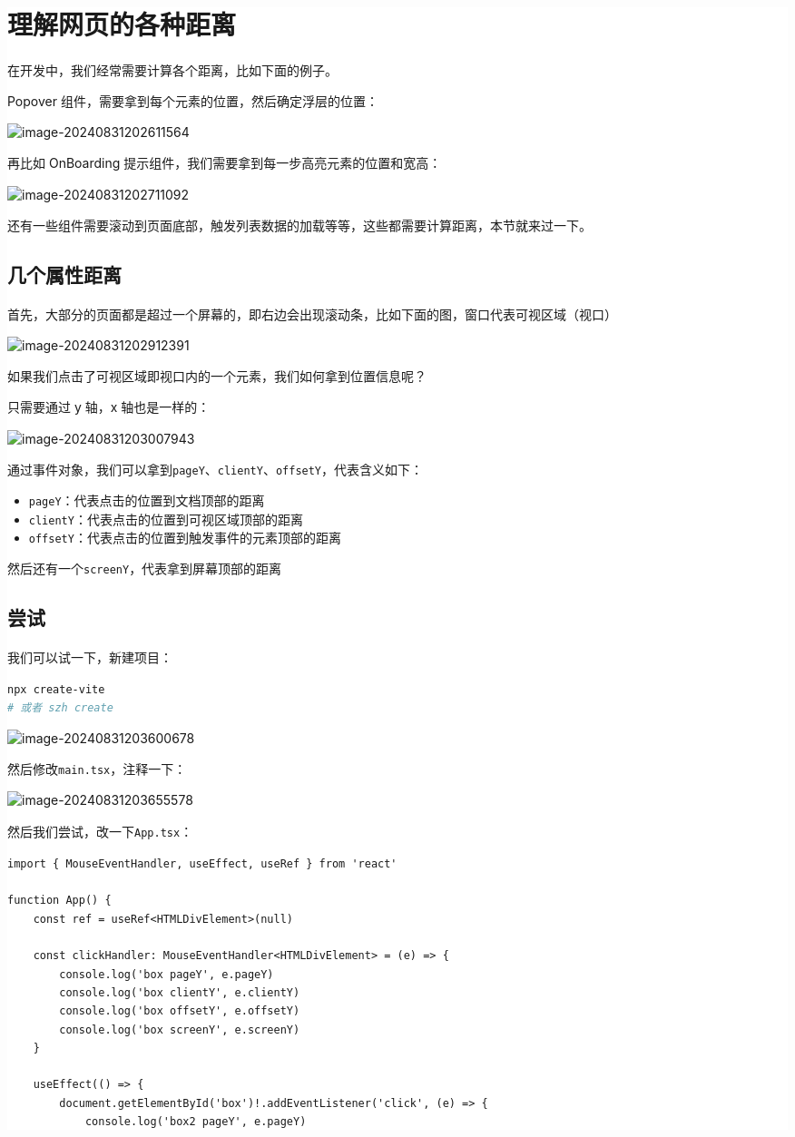 # 理解网页的各种距离

在开发中，我们经常需要计算各个距离，比如下面的例子。

Popover 组件，需要拿到每个元素的位置，然后确定浮层的位置：

![image-20240831202611564](https://chen-1320883525.cos.ap-chengdu.myqcloud.com/img/image-20240831202611564.png)

再比如 OnBoarding 提示组件，我们需要拿到每一步高亮元素的位置和宽高：

![image-20240831202711092](https://chen-1320883525.cos.ap-chengdu.myqcloud.com/img/image-20240831202711092.png)

还有一些组件需要滚动到页面底部，触发列表数据的加载等等，这些都需要计算距离，本节就来过一下。

## 几个属性距离

首先，大部分的页面都是超过一个屏幕的，即右边会出现滚动条，比如下面的图，窗口代表可视区域（视口）

![image-20240831202912391](https://chen-1320883525.cos.ap-chengdu.myqcloud.com/img/image-20240831202912391.png)

如果我们点击了可视区域即视口内的一个元素，我们如何拿到位置信息呢？

只需要通过 y 轴，x 轴也是一样的：

![image-20240831203007943](https://chen-1320883525.cos.ap-chengdu.myqcloud.com/img/image-20240831203007943.png)

通过事件对象，我们可以拿到`pageY`、`clientY`、`offsetY`，代表含义如下：

- `pageY`：代表点击的位置到文档顶部的距离
- `clientY`：代表点击的位置到可视区域顶部的距离
- `offsetY`：代表点击的位置到触发事件的元素顶部的距离

然后还有一个`screenY`，代表拿到屏幕顶部的距离

## 尝试

我们可以试一下，新建项目：

```sh
npx create-vite
# 或者 szh create
```

![image-20240831203600678](https://chen-1320883525.cos.ap-chengdu.myqcloud.com/img/image-20240831203600678.png)

然后修改`main.tsx`，注释一下：

![image-20240831203655578](https://chen-1320883525.cos.ap-chengdu.myqcloud.com/img/image-20240831203655578.png)

然后我们尝试，改一下`App.tsx`：

```tsx
import { MouseEventHandler, useEffect, useRef } from 'react'

function App() {
	const ref = useRef<HTMLDivElement>(null)

	const clickHandler: MouseEventHandler<HTMLDivElement> = (e) => {
		console.log('box pageY', e.pageY)
		console.log('box clientY', e.clientY)
		console.log('box offsetY', e.offsetY)
		console.log('box screenY', e.screenY)
	}

	useEffect(() => {
		document.getElementById('box')!.addEventListener('click', (e) => {
			console.log('box2 pageY', e.pageY)
```